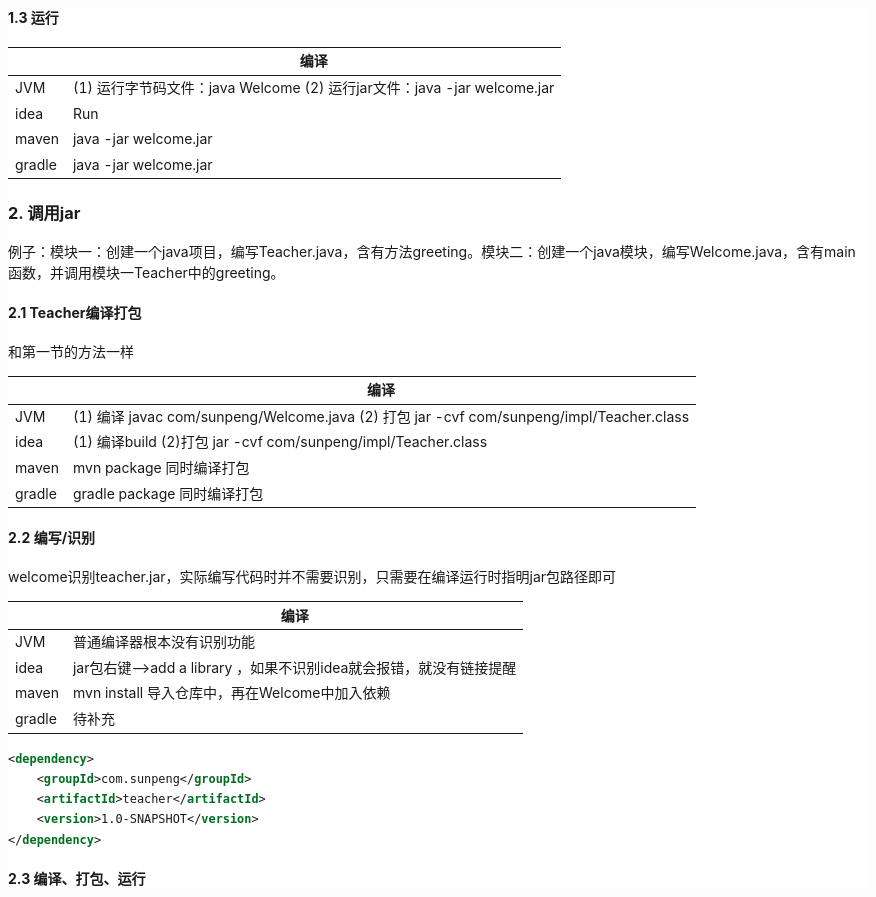 #### 1.3 运行

|        | 编译                                                         |
| ------ | ------------------------------------------------------------ |
| JVM    | (1) 运行字节码文件：java Welcome     (2) 运行jar文件：java -jar welcome.jar |
| idea   | Run                                                          |
| maven  | java -jar welcome.jar                                        |
| gradle | java -jar welcome.jar                                        |

### 2. 调用jar

例子：模块一：创建一个java项目，编写Teacher.java，含有方法greeting。模块二：创建一个java模块，编写Welcome.java，含有main函数，并调用模块一Teacher中的greeting。

#### 2.1 Teacher编译打包

和第一节的方法一样

|        | 编译                                                         |
| ------ | ------------------------------------------------------------ |
| JVM    | (1) 编译 javac com/sunpeng/Welcome.java    (2) 打包 jar -cvf com/sunpeng/impl/Teacher.class |
| idea   | (1) 编译build  (2)打包 jar -cvf com/sunpeng/impl/Teacher.class |
| maven  | mvn package                同时编译打包                      |
| gradle | gradle package             同时编译打包                      |

#### 2.2 编写/识别

welcome识别teacher.jar，实际编写代码时并不需要识别，只需要在编译运行时指明jar包路径即可

|        | 编译                                                         |
| ------ | ------------------------------------------------------------ |
| JVM    | 普通编译器根本没有识别功能                                   |
| idea   | jar包右键-->add a library  ，如果不识别idea就会报错，就没有链接提醒 |
| maven  | mvn install 导入仓库中，再在Welcome中加入依赖                |
| gradle | 待补充                                                       |

```xml
<dependency>
    <groupId>com.sunpeng</groupId>
    <artifactId>teacher</artifactId>
    <version>1.0-SNAPSHOT</version>
</dependency>
```

#### 2.3 编译、打包、运行
